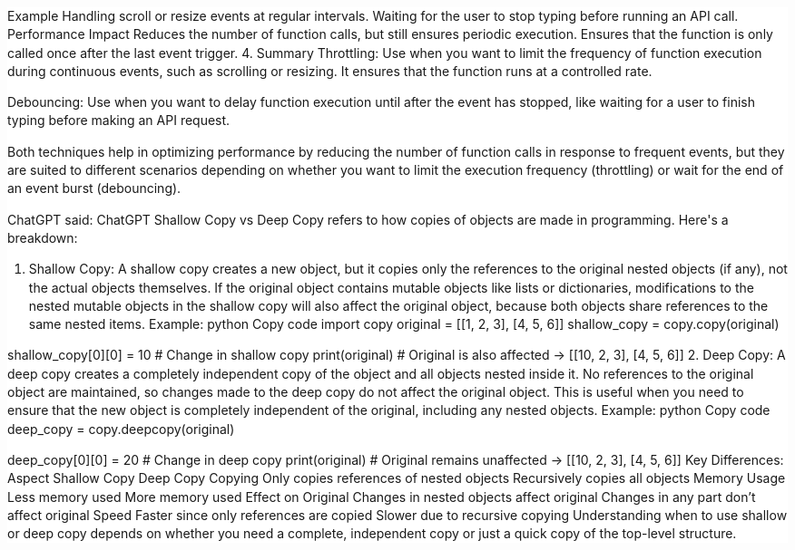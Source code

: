 Example	Handling scroll or resize events at regular intervals.	Waiting for the user to stop typing before running an API call.
Performance Impact	Reduces the number of function calls, but still ensures periodic execution.	Ensures that the function is only called once after the last event trigger.
4. Summary
Throttling: Use when you want to limit the frequency of function execution during continuous events, such as scrolling or resizing. It ensures that the function runs at a controlled rate.

Debouncing: Use when you want to delay function execution until after the event has stopped, like waiting for a user to finish typing before making an API request.

Both techniques help in optimizing performance by reducing the number of function calls in response to frequent events, but they are suited to different scenarios depending on whether you want to limit the execution frequency (throttling) or wait for the end of an event burst (debouncing).


ChatGPT said:
ChatGPT
Shallow Copy vs Deep Copy refers to how copies of objects are made in programming. Here's a breakdown:

1. Shallow Copy:
A shallow copy creates a new object, but it copies only the references to the original nested objects (if any), not the actual objects themselves.
If the original object contains mutable objects like lists or dictionaries, modifications to the nested mutable objects in the shallow copy will also affect the original object, because both objects share references to the same nested items.
Example:
python
Copy code
import copy
original = [[1, 2, 3], [4, 5, 6]]
shallow_copy = copy.copy(original)

shallow_copy[0][0] = 10  # Change in shallow copy
print(original)  # Original is also affected -> [[10, 2, 3], [4, 5, 6]]
2. Deep Copy:
A deep copy creates a completely independent copy of the object and all objects nested inside it. No references to the original object are maintained, so changes made to the deep copy do not affect the original object.
This is useful when you need to ensure that the new object is completely independent of the original, including any nested objects.
Example:
python
Copy code
deep_copy = copy.deepcopy(original)

deep_copy[0][0] = 20  # Change in deep copy
print(original)  # Original remains unaffected -> [[10, 2, 3], [4, 5, 6]]
Key Differences:
Aspect	Shallow Copy	Deep Copy
Copying	Only copies references of nested objects	Recursively copies all objects
Memory Usage	Less memory used	More memory used
Effect on Original	Changes in nested objects affect original	Changes in any part don’t affect original
Speed	Faster since only references are copied	Slower due to recursive copying
Understanding when to use shallow or deep copy depends on whether you need a complete, independent copy or just a quick copy of the top-level structure.
